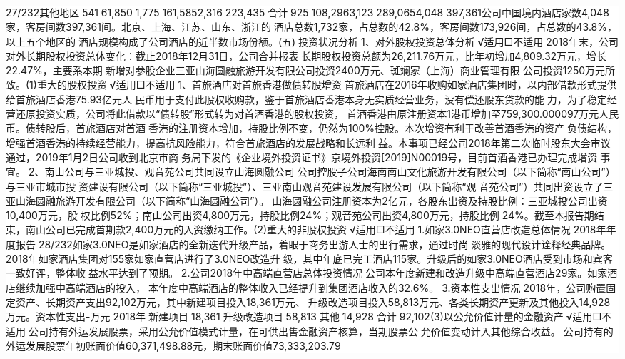 27/232其他地区
541
61,850
1,775
161,5852,316
223,435
合计
925
108,2963,123
289,0654,048
397,361公司中国境内酒店家数4,048家，客房间数397,361间。北京、上海、江苏、山东、浙江的
酒店总数1,732家，占总数的42.8%，客房间数173,926间，占总数的43.8%，以上五个地区的
酒店规模构成了公司酒店的近半数市场份额。(五)
投资状况分析
1、对外股权投资总体分析
√适用□不适用
2018年末，公司对外长期股权投资总体变化：截止2018年12月31日，公司合并报表
长期股权投资总额为26,211.76万元，比年初增加4,809.32万元，增长22.47%，主要系本期
新增对参股企业三亚山海圆融旅游开发有限公司投资2400万元、斑斓家（上海）商业管理有限
公司投资1250万元所致。(1)重大的股权投资
√适用□不适用
1、首旅酒店对首旅香港做债转股增资
首旅酒店在2016年收购如家酒店集团时，以内部借款形式提供给首旅酒店香港75.93亿元人
民币用于支付此股权收购款，鉴于首旅酒店香港本身无实质经营业务，没有偿还股东贷款的能
力，为了稳定经营还原投资实质，公司将此借款以“债转股”形式转为对首酒香港的股权投资，
首酒香港由原注册资本1港币增加至759,300.000097万元人民币。债转股后，首旅酒店对首酒
香港的注册资本增加，持股比例不变，仍然为100%控股。本次增资有利于改善首酒香港的资产
负债结构，增强首酒香港的持续经营能力，提高抗风险能力，符合首旅酒店的发展战略和长远利
益。本事项已经公司2018年第二次临时股东大会审议通过，2019年1月2日公司收到北京市商
务局下发的《企业境外投资证书》京境外投资[2019]N00019号，目前首酒香港已办理完成增资
事宜。
2、南山公司与三亚城投、观音苑公司共同设立山海圆融公司
公司控股子公司海南南山文化旅游开发有限公司（以下简称“南山公司”）与三亚市城市投
资建设有限公司（以下简称“三亚城投”）、三亚南山观音苑建设发展有限公司（以下简称“观
音苑公司”）共同出资设立了三亚山海圆融旅游开发有限公司（以下简称“山海圆融公司”）。
山海圆融公司注册资本为2亿元，各股东出资及持股比例：三亚城投公司出资10,400万元，股
权比例52%；南山公司出资4,800万元，持股比例24%；观音苑公司出资4,800万元，持股比例
24%。截至本报告期结束，南山公司已完成首期款2,400万元的入资缴纳工作。(2)重大的非股权投资
√适用□不适用
1.如家3.0NEO直营店改造总体情况
2018年年度报告
28/232如家3.0NEO是如家酒店的全新迭代升级产品，着眼于商务出游人士的出行需求，通过时尚
淡雅的现代设计诠释经典品牌。2018年如家酒店集团对155家如家直营店进行了3.0NEO改造升
级，其中年底已完工酒店115家。升级后的如家3.0NEO酒店受到市场和宾客一致好评，整体收
益水平达到了预期。
2.公司2018年中高端直营店总体投资情况
公司本年度新建和改造升级中高端直营酒店29家。如家酒店继续加强中高端酒店的投入，
本年度中高端酒店的整体收入已经提升到集团酒店收入的32.6%。
3.资本性支出情况
2018年，公司购置固定资产、长期资产支出92,102万元，其中新建项目投入18,361万元、
升级改造项目投入58,813万元、各类长期资产更新及其他投入14,928万元。资本性支出-万元
2018年
新建项目
18,361
升级改造项目
58,813
其他
14,928
合计
92,102(3)以公允价值计量的金融资产
√适用□不适用
公司持有外运发展股票，采用公允价值模式计量，在可供出售金融资产核算，当期股票公
允价值变动计入其他综合收益。
公司持有的外运发展股票年初账面价值60,371,498.88元，期末账面价值73,333,203.79